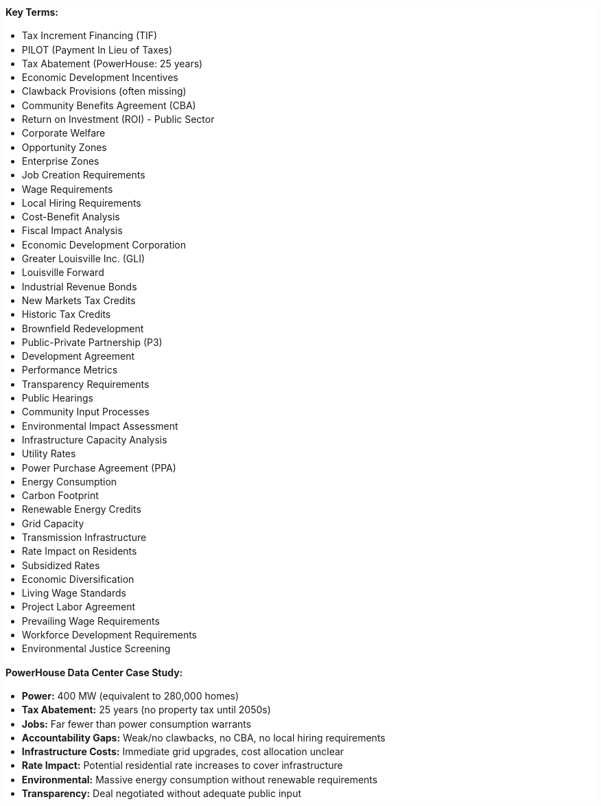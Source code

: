 **Key Terms:**
- Tax Increment Financing (TIF)
- PILOT (Payment In Lieu of Taxes)
- Tax Abatement (PowerHouse: 25 years)
- Economic Development Incentives
- Clawback Provisions (often missing)
- Community Benefits Agreement (CBA)
- Return on Investment (ROI) - Public Sector
- Corporate Welfare
- Opportunity Zones
- Enterprise Zones
- Job Creation Requirements
- Wage Requirements
- Local Hiring Requirements
- Cost-Benefit Analysis
- Fiscal Impact Analysis
- Economic Development Corporation
- Greater Louisville Inc. (GLI)
- Louisville Forward
- Industrial Revenue Bonds
- New Markets Tax Credits
- Historic Tax Credits
- Brownfield Redevelopment
- Public-Private Partnership (P3)
- Development Agreement
- Performance Metrics
- Transparency Requirements
- Public Hearings
- Community Input Processes
- Environmental Impact Assessment
- Infrastructure Capacity Analysis
- Utility Rates
- Power Purchase Agreement (PPA)
- Energy Consumption
- Carbon Footprint
- Renewable Energy Credits
- Grid Capacity
- Transmission Infrastructure
- Rate Impact on Residents
- Subsidized Rates
- Economic Diversification
- Living Wage Standards
- Project Labor Agreement
- Prevailing Wage Requirements
- Workforce Development Requirements
- Environmental Justice Screening

**PowerHouse Data Center Case Study:**
- **Power:** 400 MW (equivalent to 280,000 homes)
- **Tax Abatement:** 25 years (no property tax until 2050s)
- **Jobs:** Far fewer than power consumption warrants
- **Accountability Gaps:** Weak/no clawbacks, no CBA, no local hiring requirements
- **Infrastructure Costs:** Immediate grid upgrades, cost allocation unclear
- **Rate Impact:** Potential residential rate increases to cover infrastructure
- **Environmental:** Massive energy consumption without renewable requirements
- **Transparency:** Deal negotiated without adequate public input
